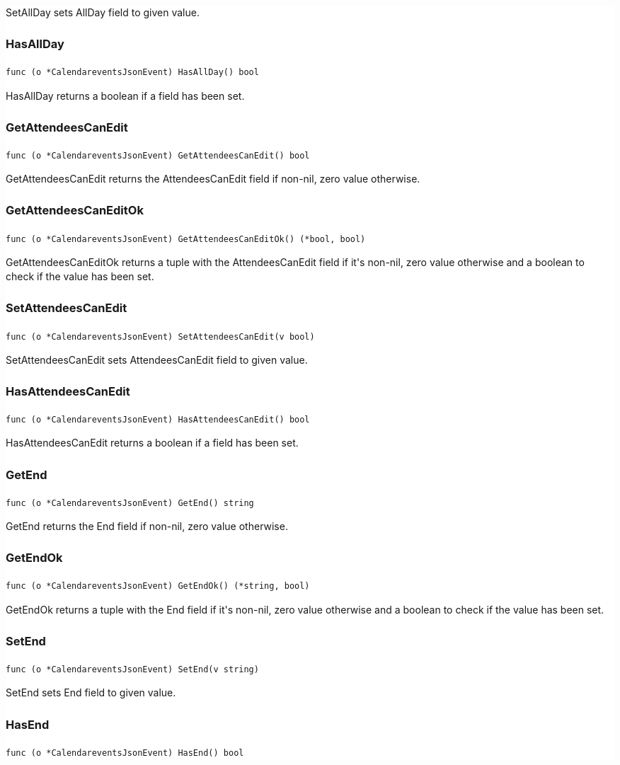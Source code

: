 SetAllDay sets AllDay field to given value.

### HasAllDay

`func (o *CalendareventsJsonEvent) HasAllDay() bool`

HasAllDay returns a boolean if a field has been set.

### GetAttendeesCanEdit

`func (o *CalendareventsJsonEvent) GetAttendeesCanEdit() bool`

GetAttendeesCanEdit returns the AttendeesCanEdit field if non-nil, zero value otherwise.

### GetAttendeesCanEditOk

`func (o *CalendareventsJsonEvent) GetAttendeesCanEditOk() (*bool, bool)`

GetAttendeesCanEditOk returns a tuple with the AttendeesCanEdit field if it's non-nil, zero value otherwise
and a boolean to check if the value has been set.

### SetAttendeesCanEdit

`func (o *CalendareventsJsonEvent) SetAttendeesCanEdit(v bool)`

SetAttendeesCanEdit sets AttendeesCanEdit field to given value.

### HasAttendeesCanEdit

`func (o *CalendareventsJsonEvent) HasAttendeesCanEdit() bool`

HasAttendeesCanEdit returns a boolean if a field has been set.

### GetEnd

`func (o *CalendareventsJsonEvent) GetEnd() string`

GetEnd returns the End field if non-nil, zero value otherwise.

### GetEndOk

`func (o *CalendareventsJsonEvent) GetEndOk() (*string, bool)`

GetEndOk returns a tuple with the End field if it's non-nil, zero value otherwise
and a boolean to check if the value has been set.

### SetEnd

`func (o *CalendareventsJsonEvent) SetEnd(v string)`

SetEnd sets End field to given value.

### HasEnd

`func (o *CalendareventsJsonEvent) HasEnd() bool`
